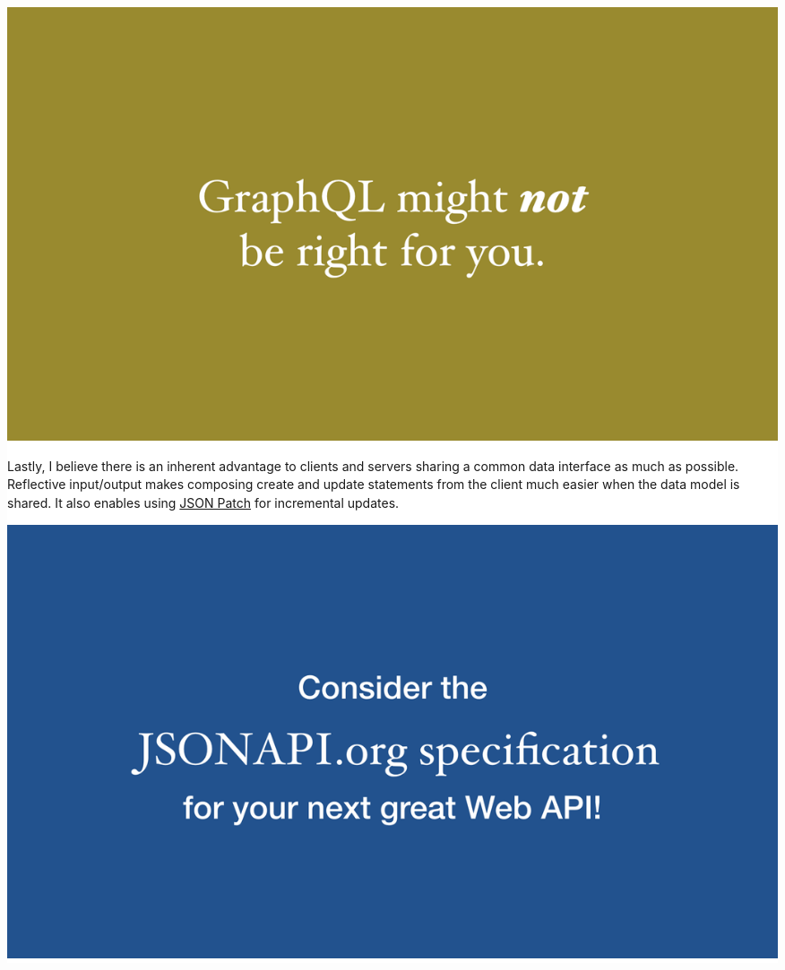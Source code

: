 <div id="reflective-data-models-are-better" class="container mx-auto md:flex pb-4">
	<div class="pb-4 md:pb-0 md:w-1/2 md:pr-4">
		<a href="#reflective-data-models-are-better"><img src="slide-78.png" loading="lazy" alt="" /></a>
	</div>
	<div class="md:w-1/2">
		<p>Lastly, I believe there is an inherent advantage to clients and servers sharing a common data interface as much as possible. Reflective input/output makes composing create and update statements from the client much easier when the data model is shared. It also enables using <a href="http://jsonpatch.com/?ref=JeremiahLee">JSON Patch</a> for incremental updates.</p>
	</div>
</div>

<div class="container mx-auto md:flex pb-4">
	<div class="pb-4 md:pb-0 md:w-1/2 md:pr-4">
		<img src="slide-79.png" loading="lazy" alt="" />